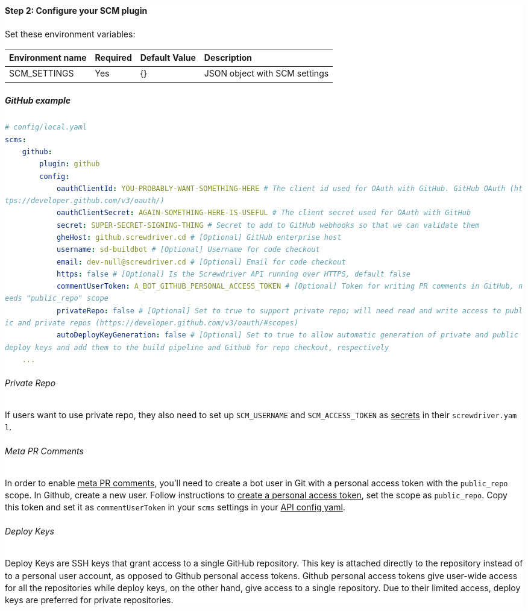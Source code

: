 #### Step 2: Configure your SCM plugin
Set these environment variables:

| Environment name   | Required | Default Value | Description                   |
|:-------------------|:---------|:--------------|:------------------------------|
| SCM_SETTINGS       | Yes      | {}            | JSON object with SCM settings |

##### GitHub example
```yaml
# config/local.yaml
scms:
    github:
        plugin: github
        config:
            oauthClientId: YOU-PROBABLY-WANT-SOMETHING-HERE # The client id used for OAuth with GitHub. GitHub OAuth (https://developer.github.com/v3/oauth/)
            oauthClientSecret: AGAIN-SOMETHING-HERE-IS-USEFUL # The client secret used for OAuth with GitHub
            secret: SUPER-SECRET-SIGNING-THING # Secret to add to GitHub webhooks so that we can validate them
            gheHost: github.screwdriver.cd # [Optional] GitHub enterprise host
            username: sd-buildbot # [Optional] Username for code checkout
            email: dev-null@screwdriver.cd # [Optional] Email for code checkout
            https: false # [Optional] Is the Screwdriver API running over HTTPS, default false
            commentUserToken: A_BOT_GITHUB_PERSONAL_ACCESS_TOKEN # [Optional] Token for writing PR comments in GitHub, needs "public_repo" scope
            privateRepo: false # [Optional] Set to true to support private repo; will need read and write access to public and private repos (https://developer.github.com/v3/oauth/#scopes)
            autoDeployKeyGeneration: false # [Optional] Set to true to allow automatic generation of private and public deploy keys and add them to the build pipeline and Github for repo checkout, respectively
    ...
```

###### Private Repo
If users want to use private repo, they also need to set up `SCM_USERNAME` and `SCM_ACCESS_TOKEN` as [secrets](/user-guide/configuration/secrets) in their `screwdriver.yaml`.

###### Meta PR Comments
In order to enable [meta PR comments](/user-guide/metadata), you’ll need to create a bot user in Git with a personal access token with the `public_repo` scope. In Github, create a new user. Follow instructions to [create a personal access token](https://docs.github.com/en/authentication/keeping-your-account-and-data-secure/creating-a-personal-access-token), set the scope as `public_repo`. Copy this token and set it as `commentUserToken` in your `scms` settings in your [API config yaml](https://github.com/screwdriver-cd/screwdriver/blob/master/config/custom-environment-variables.yaml#L268-L269).

###### Deploy Keys
Deploy Keys are SSH keys that grant access to a single GitHub repository. This key is attached directly to the repository instead of to a personal user account, as opposed to Github personal access tokens. Github personal access tokens give user-wide access for all the repositories while deploy keys, on the other hand, give access to a single repository. Due to their limited access, deploy keys are preferred for private repositories.
